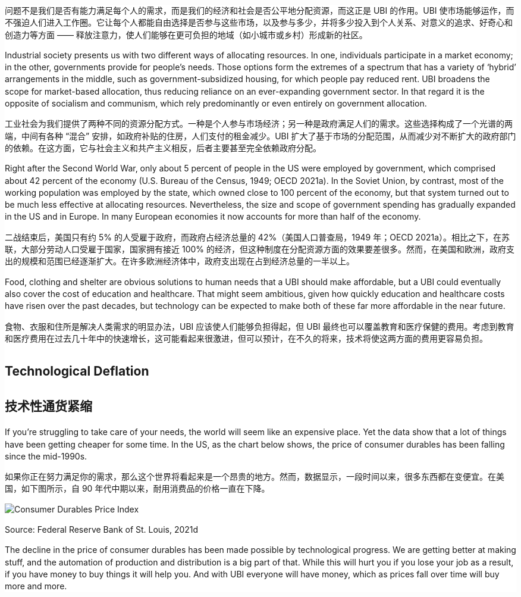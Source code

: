 问题不是我们是否有能力满足每个人的需求，而是我们的经济和社会是否公平地分配资源，而这正是 UBI 的作用。UBI 使市场能够运作，而不强迫人们进入工作圈。它让每个人都能自由选择是否参与这些市场，以及参与多少，并将多少投入到个人关系、对意义的追求、好奇心和创造力等方面 —— 释放注意力，使人们能够在更可负担的地域（如小城市或乡村）形成新的社区。


Industrial society presents us with two different ways of allocating resources. In one, individuals participate in a market economy; in the other, governments provide for people’s needs. Those options form the extremes of a spectrum that has a variety of ‘hybrid’ arrangements in the middle, such as government-subsidized housing, for which people pay reduced rent. UBI broadens the scope for market-based allocation, thus reducing reliance on an ever-expanding government sector. In that regard it is the opposite of socialism and communism, which rely predominantly or even entirely on government allocation. 

工业社会为我们提供了两种不同的资源分配方式。一种是个人参与市场经济；另一种是政府满足人们的需求。这些选择构成了一个光谱的两端，中间有各种 “混合” 安排，如政府补贴的住房，人们支付的租金减少。UBI 扩大了基于市场的分配范围，从而减少对不断扩大的政府部门的依赖。在这方面，它与社会主义和共产主义相反，后者主要甚至完全依赖政府分配。


Right after the Second World War, only about 5 percent of people in the US were employed by government, which comprised about 42 percent of the economy (U.S. Bureau of the Census, 1949; OECD 2021a). In the Soviet Union, by contrast, most of the working population was employed by the state, which owned close to 100 percent of the economy, but that system turned out to be much less effective at allocating resources. Nevertheless, the size and scope of government spending has gradually expanded in the US and in Europe. In many European economies it now accounts for more than half of the economy. 

二战结束后，美国只有约 5% 的人受雇于政府，而政府占经济总量的 42%（美国人口普查局，1949 年；OECD 2021a）。相比之下，在苏联，大部分劳动人口受雇于国家，国家拥有接近 100% 的经济，但这种制度在分配资源方面的效果要差很多。然而，在美国和欧洲，政府支出的规模和范围已经逐渐扩大。在许多欧洲经济体中，政府支出现在占到经济总量的一半以上。


Food, clothing and shelter are obvious solutions to human needs that a UBI should make affordable, but a UBI could eventually also cover the cost of education and healthcare. That might seem ambitious, given how quickly education and healthcare costs have risen over the past decades, but technology can be expected to make both of these far more affordable in the near future. 

食物、衣服和住所是解决人类需求的明显办法，UBI 应该使人们能够负担得起，但 UBI 最终也可以覆盖教育和医疗保健的费用。考虑到教育和医疗费用在过去几十年中的快速增长，这可能看起来很激进，但可以预计，在不久的将来，技术将使这两方面的费用更容易负担。

## Technological Deflation

## 技术性通货紧缩

If you’re struggling to take care of your needs, the world will seem like an expensive place. Yet the data show that a lot of things have been getting cheaper for some time. In the US, as the chart below shows, the price of consumer durables has been falling since the mid-1990s.

如果你正在努力满足你的需求，那么这个世界将看起来是一个昂贵的地方。然而，数据显示，一段时间以来，很多东西都在变便宜。在美国，如下图所示，自 90 年代中期以来，耐用消费品的价格一直在下降。


![Consumer Durables Price Index](../assets/price-indices.png)

Source: Federal Reserve Bank of St. Louis, 2021d


The decline in the price of consumer durables has been made possible by technological progress. We are getting better at making stuff, and the automation of production and distribution is a big part of that. While this will hurt you if you lose your job as a result, if you have money to buy things it will help you. And with UBI everyone will have money, which as prices fall over time will buy more and more.
